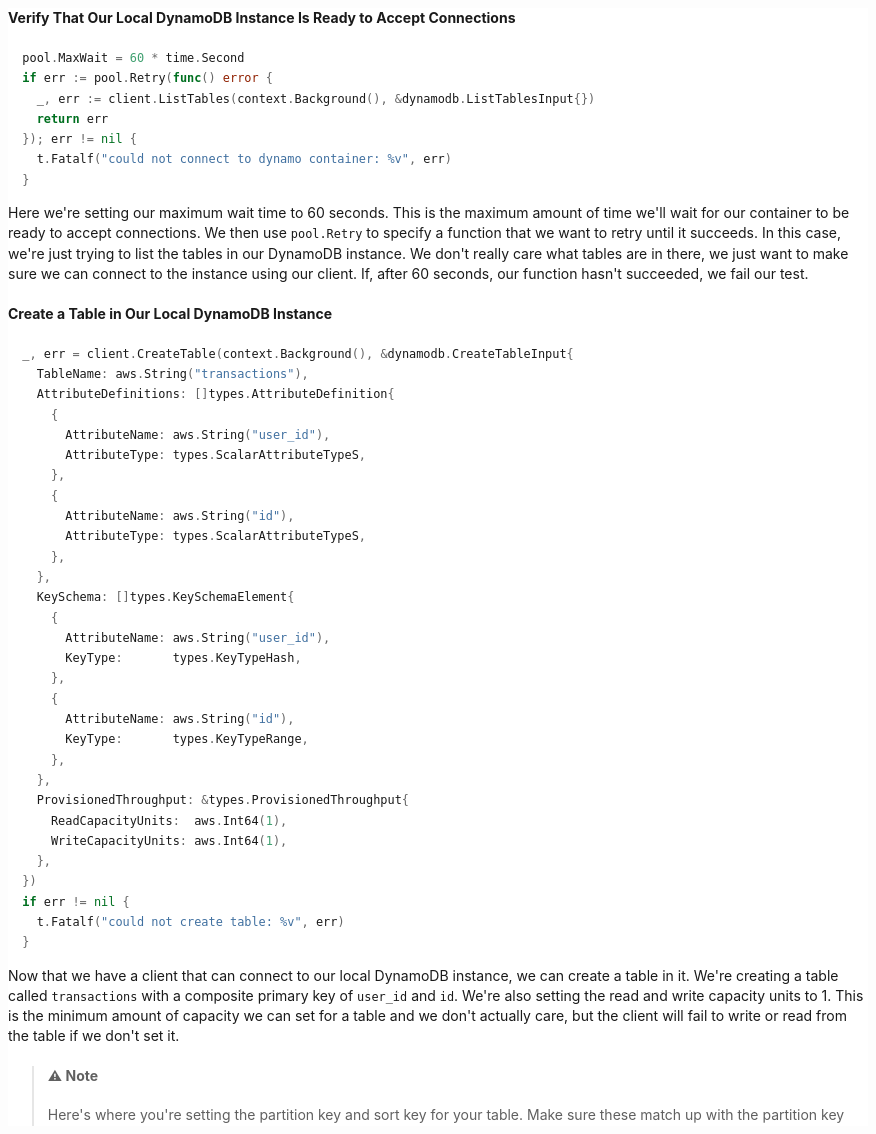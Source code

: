 #### Verify That Our Local DynamoDB Instance Is Ready to Accept Connections
```go
  pool.MaxWait = 60 * time.Second
  if err := pool.Retry(func() error {
    _, err := client.ListTables(context.Background(), &dynamodb.ListTablesInput{})
    return err
  }); err != nil {
    t.Fatalf("could not connect to dynamo container: %v", err)
  }
```
Here we're setting our maximum wait time to 60 seconds. This is the maximum amount of time we'll wait for our container to
be ready to accept connections. We then use `pool.Retry` to specify a function that we want to retry until it succeeds. In
this case, we're just trying to list the tables in our DynamoDB instance. We don't really care what tables are in there, we
just want to make sure we can connect to the instance using our client. If, after 60 seconds, our function hasn't succeeded,
we fail our test.

#### Create a Table in Our Local DynamoDB Instance
```go
  _, err = client.CreateTable(context.Background(), &dynamodb.CreateTableInput{
    TableName: aws.String("transactions"),
    AttributeDefinitions: []types.AttributeDefinition{
      {
        AttributeName: aws.String("user_id"),
        AttributeType: types.ScalarAttributeTypeS,
      },
      {
        AttributeName: aws.String("id"),
        AttributeType: types.ScalarAttributeTypeS,
      },
    },
    KeySchema: []types.KeySchemaElement{
      {
        AttributeName: aws.String("user_id"),
        KeyType:       types.KeyTypeHash,
      },
      {
        AttributeName: aws.String("id"),
        KeyType:       types.KeyTypeRange,
      },
    },
    ProvisionedThroughput: &types.ProvisionedThroughput{
      ReadCapacityUnits:  aws.Int64(1),
      WriteCapacityUnits: aws.Int64(1),
    },
  })
  if err != nil {
    t.Fatalf("could not create table: %v", err)
  }
```
Now that we have a client that can connect to our local DynamoDB instance, we can create a table in it. We're creating a
table called `transactions` with a composite primary key of `user_id` and `id`. We're also setting the read and write
capacity units to 1. This is the minimum amount of capacity we can set for a table and we don't actually care, but the
client will fail to write or read from the table if we don't set it.
> #### ⚠️ Note
> Here's where you're setting the partition key and sort key for your table. Make sure these match up with the partition key